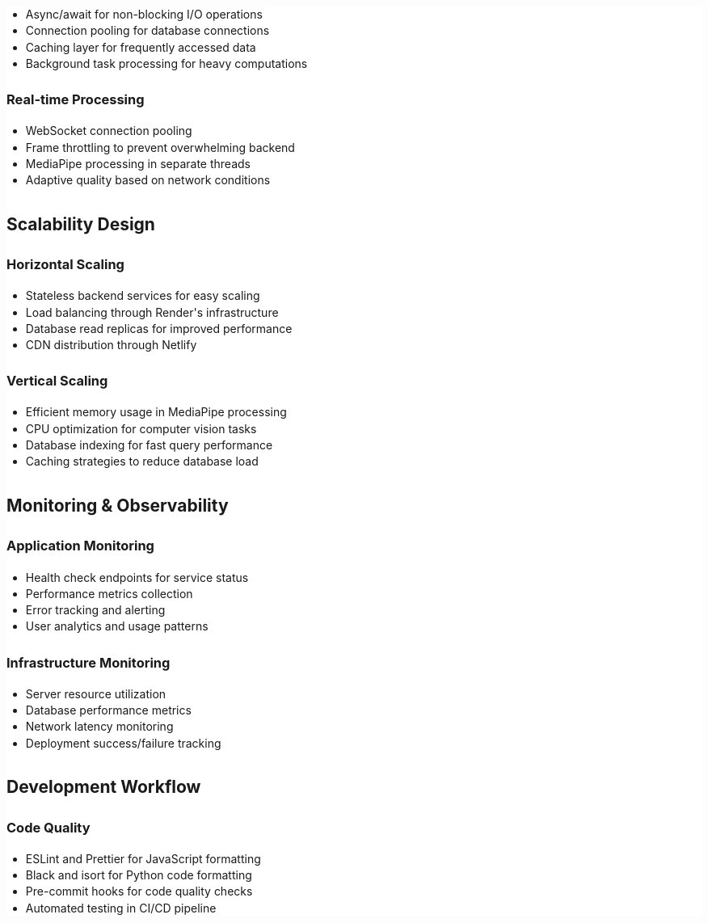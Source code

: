 - Async/await for non-blocking I/O operations
- Connection pooling for database connections
- Caching layer for frequently accessed data
- Background task processing for heavy computations

### Real-time Processing

- WebSocket connection pooling
- Frame throttling to prevent overwhelming backend
- MediaPipe processing in separate threads
- Adaptive quality based on network conditions

## Scalability Design

### Horizontal Scaling

- Stateless backend services for easy scaling
- Load balancing through Render's infrastructure
- Database read replicas for improved performance
- CDN distribution through Netlify

### Vertical Scaling

- Efficient memory usage in MediaPipe processing
- CPU optimization for computer vision tasks
- Database indexing for fast query performance
- Caching strategies to reduce database load

## Monitoring & Observability

### Application Monitoring

- Health check endpoints for service status
- Performance metrics collection
- Error tracking and alerting
- User analytics and usage patterns

### Infrastructure Monitoring

- Server resource utilization
- Database performance metrics
- Network latency monitoring
- Deployment success/failure tracking

## Development Workflow

### Code Quality

- ESLint and Prettier for JavaScript formatting
- Black and isort for Python code formatting
- Pre-commit hooks for code quality checks
- Automated testing in CI/CD pipeline
